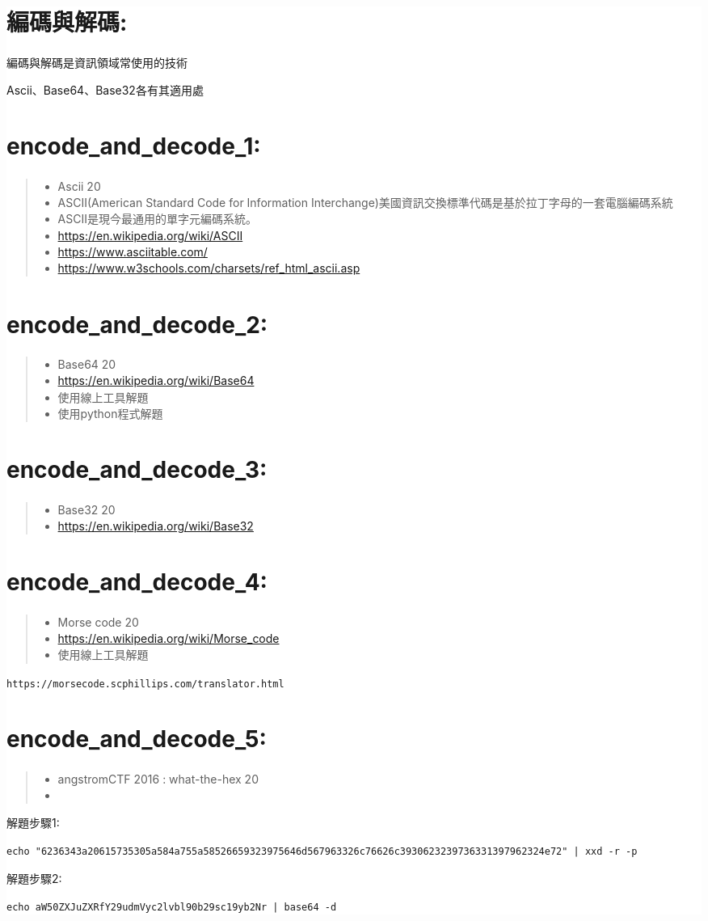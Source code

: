 # 編碼與解碼:

編碼與解碼是資訊領域常使用的技術

Ascii、Base64、Base32各有其適用處

# encode_and_decode_1:
>*  Ascii 20
>*  ASCII(American Standard Code for Information Interchange)美國資訊交換標準代碼是基於拉丁字母的一套電腦編碼系統
>*  ASCII是現今最通用的單字元編碼系統。
>*  https://en.wikipedia.org/wiki/ASCII
>*  https://www.asciitable.com/
>*  https://www.w3schools.com/charsets/ref_html_ascii.asp

# encode_and_decode_2:
>* Base64 20
>* https://en.wikipedia.org/wiki/Base64
>* 使用線上工具解題
>* 使用python程式解題


# encode_and_decode_3:

>* Base32 20
>* https://en.wikipedia.org/wiki/Base32


# encode_and_decode_4:

>* Morse code 20
>* https://en.wikipedia.org/wiki/Morse_code
>* 使用線上工具解題
```
https://morsecode.scphillips.com/translator.html
```

# encode_and_decode_5:

>*  angstromCTF 2016 : what-the-hex 20
>* 

解題步驟1:

```
echo "6236343a20615735305a584a755a58526659323975646d567963326c76626c3930623239736331397962324e72" | xxd -r -p
```

解題步驟2:
```
echo aW50ZXJuZXRfY29udmVyc2lvbl90b29sc19yb2Nr | base64 -d
```
